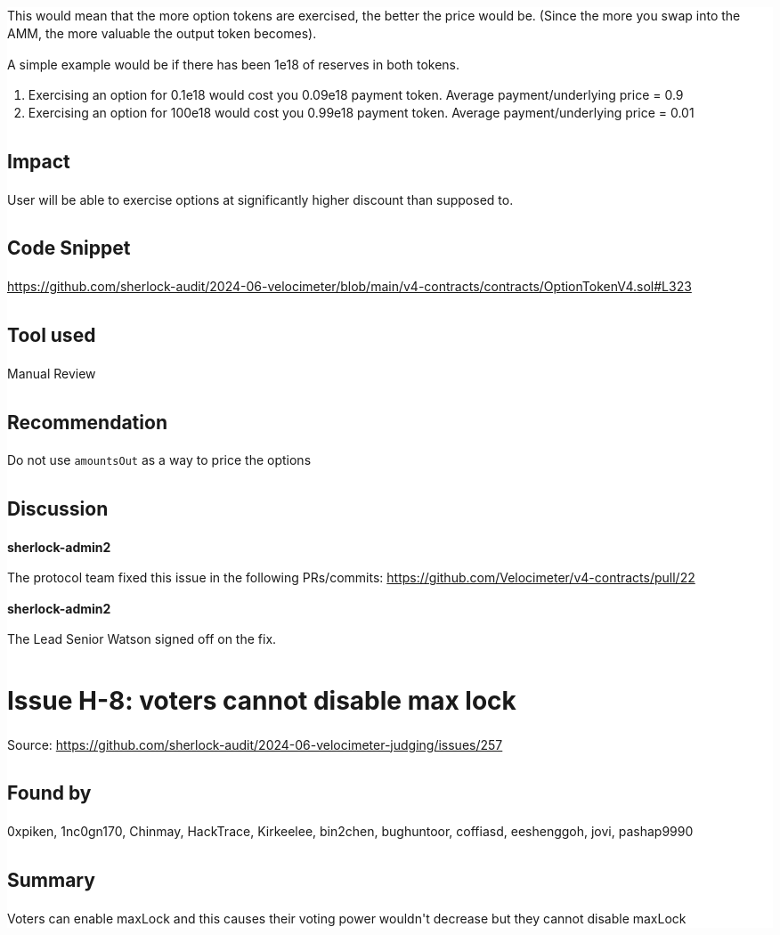 ```solidity
```

This would mean that the more option tokens are exercised, the better the price would be. (Since the more you swap into the AMM, the more valuable the output token becomes).

A simple example would be if there has been 1e18 of reserves in both tokens.
1. Exercising an option for 0.1e18 would cost you 0.09e18 payment token. Average payment/underlying price = 0.9
2. Exercising an option for 100e18 would cost you 0.99e18 payment token. Average payment/underlying price = 0.01


## Impact
User will be able to exercise options at significantly higher discount than supposed to.

## Code Snippet
https://github.com/sherlock-audit/2024-06-velocimeter/blob/main/v4-contracts/contracts/OptionTokenV4.sol#L323

## Tool used

Manual Review

## Recommendation
Do not use `amountsOut` as a way to price the options



## Discussion

**sherlock-admin2**

The protocol team fixed this issue in the following PRs/commits:
https://github.com/Velocimeter/v4-contracts/pull/22


**sherlock-admin2**

The Lead Senior Watson signed off on the fix.

# Issue H-8: voters cannot disable max lock 

Source: https://github.com/sherlock-audit/2024-06-velocimeter-judging/issues/257 

## Found by 
0xpiken, 1nc0gn170, Chinmay, HackTrace, Kirkeelee, bin2chen, bughuntoor, coffiasd, eeshenggoh, jovi, pashap9990
## Summary
Voters can enable maxLock and this causes their voting power wouldn't decrease but they cannot disable maxLock
